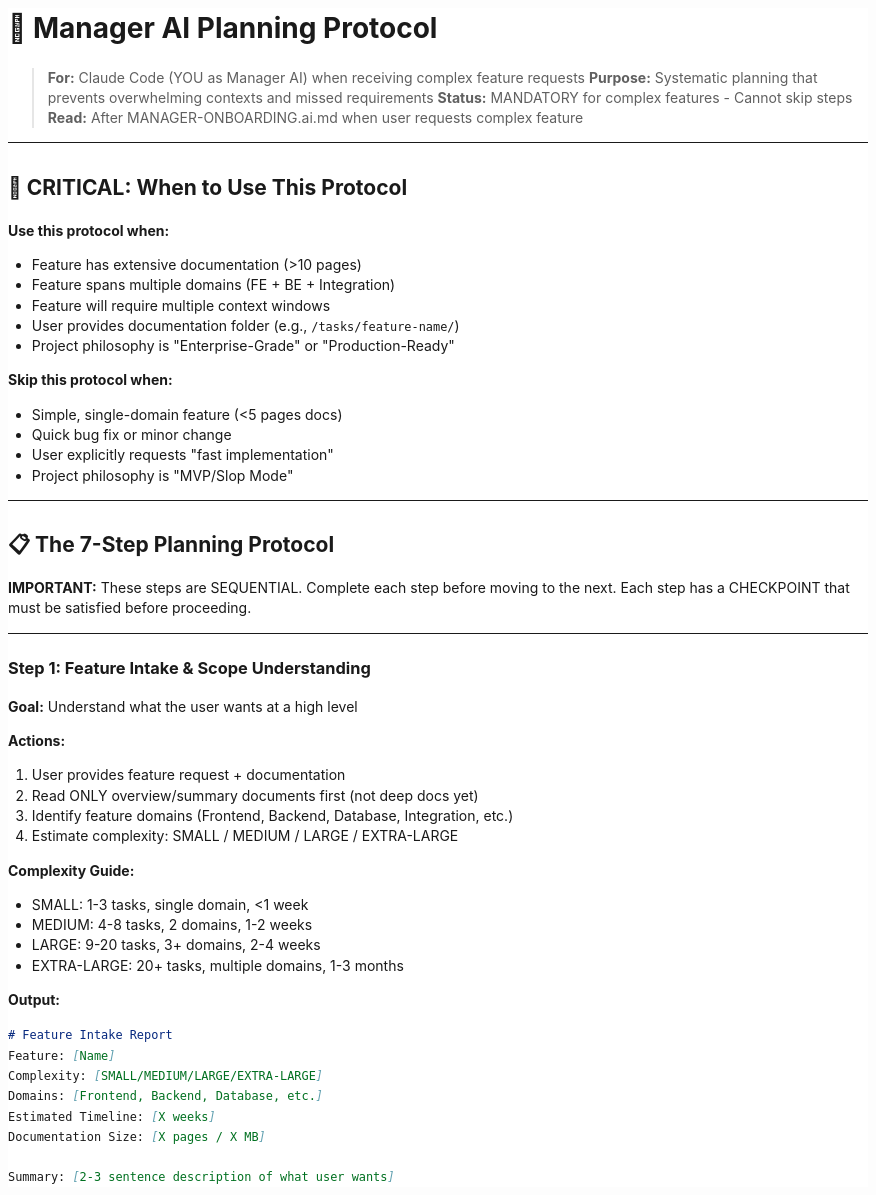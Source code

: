 # 🎯 Manager AI Planning Protocol

> **For:** Claude Code (YOU as Manager AI) when receiving complex feature requests
> **Purpose:** Systematic planning that prevents overwhelming contexts and missed requirements
> **Status:** MANDATORY for complex features - Cannot skip steps
> **Read:** After MANAGER-ONBOARDING.ai.md when user requests complex feature

---

## 🚨 CRITICAL: When to Use This Protocol

**Use this protocol when:**
- Feature has extensive documentation (>10 pages)
- Feature spans multiple domains (FE + BE + Integration)
- Feature will require multiple context windows
- User provides documentation folder (e.g., `/tasks/feature-name/`)
- Project philosophy is "Enterprise-Grade" or "Production-Ready"

**Skip this protocol when:**
- Simple, single-domain feature (<5 pages docs)
- Quick bug fix or minor change
- User explicitly requests "fast implementation"
- Project philosophy is "MVP/Slop Mode"

---

## 📋 The 7-Step Planning Protocol

**IMPORTANT:** These steps are SEQUENTIAL. Complete each step before moving to the next.
Each step has a CHECKPOINT that must be satisfied before proceeding.

---

### **Step 1: Feature Intake & Scope Understanding**

**Goal:** Understand what the user wants at a high level

**Actions:**
1. User provides feature request + documentation
2. Read ONLY overview/summary documents first (not deep docs yet)
3. Identify feature domains (Frontend, Backend, Database, Integration, etc.)
4. Estimate complexity: SMALL / MEDIUM / LARGE / EXTRA-LARGE

**Complexity Guide:**
- SMALL: 1-3 tasks, single domain, <1 week
- MEDIUM: 4-8 tasks, 2 domains, 1-2 weeks
- LARGE: 9-20 tasks, 3+ domains, 2-4 weeks
- EXTRA-LARGE: 20+ tasks, multiple domains, 1-3 months

**Output:**
```markdown
# Feature Intake Report
Feature: [Name]
Complexity: [SMALL/MEDIUM/LARGE/EXTRA-LARGE]
Domains: [Frontend, Backend, Database, etc.]
Estimated Timeline: [X weeks]
Documentation Size: [X pages / X MB]

Summary: [2-3 sentence description of what user wants]
```
